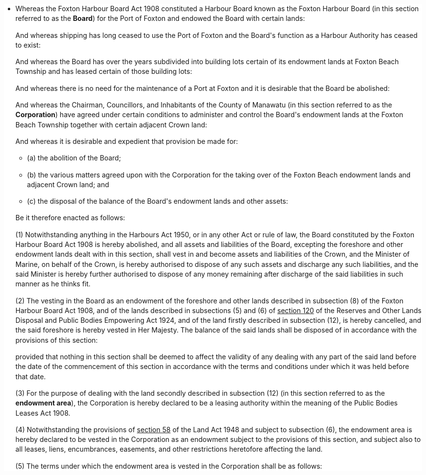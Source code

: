 *   Whereas the Foxton Harbour Board Act 1908 constituted a Harbour Board known as the Foxton Harbour Board (in this section referred to as the **Board**) for the Port of Foxton and endowed the Board with certain lands:
    
    And whereas shipping has long ceased to use the Port of Foxton and the Board's function as a Harbour Authority has ceased to exist:
    
    And whereas the Board has over the years subdivided into building lots certain of its endowment lands at Foxton Beach Township and has leased certain of those building lots:
    
    And whereas there is no need for the maintenance of a Port at Foxton and it is desirable that the Board be abolished:
    
    And whereas the Chairman, Councillors, and Inhabitants of the County of Manawatu (in this section referred to as the **Corporation**) have agreed under certain conditions to administer and control the Board's endowment lands at the Foxton Beach Township together with certain adjacent Crown land:
    
    And whereas it is desirable and expedient that provision be made for:
        
    *   (a) the abolition of the Board;
    
    *   (b) the various matters agreed upon with the Corporation for the taking over of the Foxton Beach endowment lands and adjacent Crown land; and
    
    *   (c) the disposal of the balance of the Board's endowment lands and other assets:
    
    Be it therefore enacted as follows:
    
    (1) Notwithstanding anything in the Harbours Act 1950, or in any other Act or rule of law, the Board constituted by the Foxton Harbour Board Act 1908 is hereby abolished, and all assets and liabilities of the Board, excepting the foreshore and other endowment lands dealt with in this section, shall vest in and become assets and liabilities of the Crown, and the Minister of Marine, on behalf of the Crown, is hereby authorised to dispose of any such assets and discharge any such liabilities, and the said Minister is hereby further authorised to dispose of any money remaining after discharge of the said liabilities in such manner as he thinks fit.
    
    (2) The vesting in the Board as an endowment of the foreshore and other lands described in subsection (8) of the Foxton Harbour Board Act 1908, and of the lands described in subsections (5) and (6) of [section 120][44] of the Reserves and Other Lands Disposal and Public Bodies Empowering Act 1924, and of the land firstly described in subsection (12), is hereby cancelled, and the said foreshore is hereby vested in Her Majesty. The balance of the said lands shall be disposed of in accordance with the provisions of this section:
    
    provided that nothing in this section shall be deemed to affect the validity of any dealing with any part of the said land before the date of the commencement of this section in accordance with the terms and conditions under which it was held before that date.
    
    (3) For the purpose of dealing with the land secondly described in subsection (12) (in this section referred to as the **endowment area**), the Corporation is hereby declared to be a leasing authority within the meaning of the Public Bodies Leases Act 1908\.
    
    (4) Notwithstanding the provisions of [section 58][45] of the Land Act 1948 and subject to subsection (6), the endowment area is hereby declared to be vested in the Corporation as an endowment subject to the provisions of this section, and subject also to all leases, liens, encumbrances, easements, and other restrictions heretofore affecting the land.
    
    (5) The terms under which the endowment area is vested in the Corporation shall be as follows:
        

[0]: http://www.legislation.govt.nz/act/public/1956/0053/latest/link.aspx?id=DLM195466
[1]: http://www.legislation.govt.nz/act/public/1956/0053/latest/whole.html#DLM304361
[2]: http://www.legislation.govt.nz/act/public/1956/0053/latest/whole.html#DLM304363
[3]: http://www.legislation.govt.nz/act/public/1956/0053/latest/whole.html#DLM304364
[4]: http://www.legislation.govt.nz/act/public/1956/0053/latest/whole.html#DLM304365
[5]: http://www.legislation.govt.nz/act/public/1956/0053/latest/whole.html#DLM304366
[6]: http://www.legislation.govt.nz/act/public/1956/0053/latest/whole.html#DLM304367
[7]: http://www.legislation.govt.nz/act/public/1956/0053/latest/whole.html#DLM304369
[8]: http://www.legislation.govt.nz/act/public/1956/0053/latest/whole.html#DLM304370
[9]: http://www.legislation.govt.nz/act/public/1956/0053/latest/whole.html#DLM304371
[10]: http://www.legislation.govt.nz/act/public/1956/0053/latest/whole.html#DLM304372
[11]: http://www.legislation.govt.nz/act/public/1956/0053/latest/whole.html#DLM304373
[12]: http://www.legislation.govt.nz/act/public/1956/0053/latest/whole.html#DLM304374
[13]: http://www.legislation.govt.nz/act/public/1956/0053/latest/whole.html#DLM304375
[14]: http://www.legislation.govt.nz/act/public/1956/0053/latest/whole.html#DLM304376
[15]: http://www.legislation.govt.nz/act/public/1956/0053/latest/whole.html#DLM304377
[16]: http://www.legislation.govt.nz/act/public/1956/0053/latest/whole.html#DLM304379
[17]: http://www.legislation.govt.nz/act/public/1956/0053/latest/whole.html#DLM304380
[18]: http://www.legislation.govt.nz/act/public/1956/0053/latest/whole.html#DLM304381
[19]: http://www.legislation.govt.nz/act/public/1956/0053/latest/whole.html#DLM304382
[20]: http://www.legislation.govt.nz/act/public/1956/0053/latest/whole.html#DLM304391
[21]: http://www.legislation.govt.nz/act/public/1956/0053/latest/whole.html#DLM304392
[22]: http://www.legislation.govt.nz/act/public/1956/0053/latest/whole.html#DLM304394
[23]: http://www.legislation.govt.nz/act/public/1956/0053/latest/link.aspx?id=DLM199527
[24]: http://www.legislation.govt.nz/act/public/1956/0053/latest/link.aspx?id=DLM263290
[25]: http://www.legislation.govt.nz/act/public/1956/0053/latest/link.aspx?id=DLM250585
[26]: http://www.legislation.govt.nz/act/public/1956/0053/latest/link.aspx?id=DLM29668
[27]: http://www.legislation.govt.nz/act/public/1956/0053/latest/link.aspx?id=DLM42142
[28]: http://www.legislation.govt.nz/act/public/1956/0053/latest/link.aspx?id=DLM210894
[29]: http://www.legislation.govt.nz/act/public/1956/0053/latest/link.aspx?id=DLM42108
[30]: http://www.legislation.govt.nz/act/public/1956/0053/latest/link.aspx?id=DLM137365
[31]: http://www.legislation.govt.nz/act/public/1956/0053/latest/link.aspx?id=DLM226997
[32]: http://www.legislation.govt.nz/act/public/1956/0053/latest/link.aspx?id=DLM195746
[33]: http://www.legislation.govt.nz/act/public/1956/0053/latest/link.aspx?id=DLM274878
[34]: http://www.legislation.govt.nz/act/public/1956/0053/latest/link.aspx?id=DLM255625
[35]: http://www.legislation.govt.nz/act/public/1956/0053/latest/link.aspx?id=DLM178093
[36]: http://www.legislation.govt.nz/act/public/1956/0053/latest/link.aspx?id=DLM189196
[37]: http://www.legislation.govt.nz/act/public/1956/0053/latest/link.aspx?id=DLM160976
[38]: http://www.legislation.govt.nz/act/public/1956/0053/latest/link.aspx?id=DLM230364
[39]: http://www.legislation.govt.nz/act/public/1956/0053/latest/link.aspx?id=DLM189830
[40]: http://www.legislation.govt.nz/act/public/1956/0053/latest/link.aspx?id=DLM202517
[41]: http://www.legislation.govt.nz/act/public/1956/0053/latest/link.aspx?id=DLM106995
[42]: http://www.legislation.govt.nz/act/public/1956/0053/latest/link.aspx?id=DLM238742
[43]: http://www.legislation.govt.nz/act/public/1956/0053/latest/link.aspx?id=DLM66734
[44]: http://www.legislation.govt.nz/act/public/1956/0053/latest/link.aspx?id=DLM199032
[45]: http://www.legislation.govt.nz/act/public/1956/0053/latest/link.aspx?id=DLM251718
[46]: http://www.legislation.govt.nz/act/public/1956/0053/latest/link.aspx?id=DLM269031
[47]: http://www.legislation.govt.nz/act/public/1956/0053/latest/link.aspx?id=DLM178087
[48]: http://www.legislation.govt.nz/act/public/1956/0053/latest/link.aspx?id=DLM388740
[49]: http://www.legislation.govt.nz/act/public/1956/0053/latest/link.aspx?id=DLM373779
[50]: http://www.pco.parliament.govt.nz/reprints/
[51]: http://www.legislation.govt.nz/act/public/1956/0053/latest/link.aspx?id=DLM195439
[52]: http://www.pco.parliament.govt.nz/editorial-conventions/
[53]: http://www.legislation.govt.nz/act/public/1956/0053/latest/link.aspx?id=DLM195468
[54]: http://www.legislation.govt.nz/act/public/1956/0053/latest/link.aspx?id=DLM195470